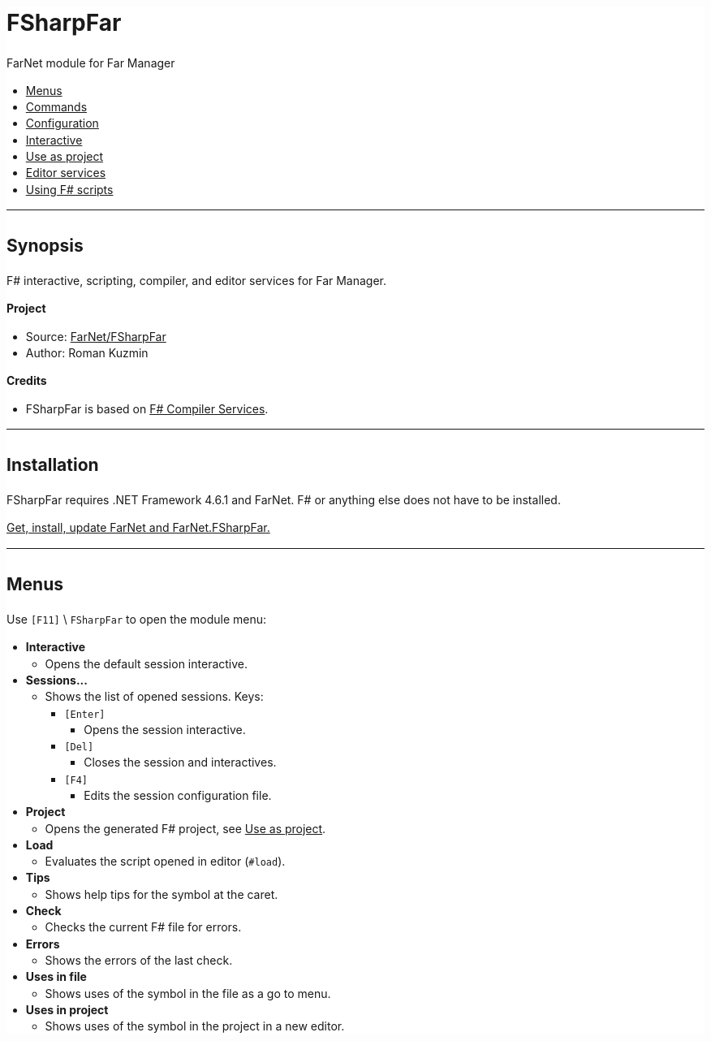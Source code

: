 ﻿# FSharpFar

FarNet module for Far Manager

[samples]: https://github.com/nightroman/FarNet/tree/master/FSharpFar/samples
[TryPanelFSharp]: https://github.com/nightroman/FarNet/tree/master/FSharpFar/samples/TryPanelFSharp

- [Menus](#menus)
- [Commands](#commands)
- [Configuration](#configuration)
- [Interactive](#interactive)
- [Use as project](#use-as-project)
- [Editor services](#editor-services)
- [Using F# scripts](#using-f-scripts)

***
## Synopsis

F# interactive, scripting, compiler, and editor services for Far Manager.

**Project**

- Source: [FarNet/FSharpFar](https://github.com/nightroman/FarNet/tree/master/FSharpFar)
- Author: Roman Kuzmin

**Credits**

- FSharpFar is based on [F# Compiler Services](https://fsharp.github.io/FSharp.Compiler.Service/index.html).

***
## Installation

FSharpFar requires .NET Framework 4.6.1 and FarNet.
F# or anything else does not have to be installed.

[Get, install, update FarNet and FarNet.FSharpFar.](https://raw.githubusercontent.com/nightroman/FarNet/master/Install-FarNet.en.txt)

***
## Menus

Use `[F11]` \ `FSharpFar` to open the module menu:

- **Interactive**
    - Opens the default session interactive.
- **Sessions...**
    - Shows the list of opened sessions. Keys:
        - `[Enter]`
            - Opens the session interactive.
        - `[Del]`
            - Closes the session and interactives.
        - `[F4]`
            - Edits the session configuration file.
- **Project**
    - Opens the generated F# project, see [Use as project](#use-as-project).
- **Load**
    - Evaluates the script opened in editor (`#load`).
- **Tips**
    - Shows help tips for the symbol at the caret.
- **Check**
    - Checks the current F# file for errors.
- **Errors**
    - Shows the errors of the last check.
- **Uses in file**
    - Shows uses of the symbol in the file as a go to menu.
- **Uses in project**
    - Shows uses of the symbol in the project in a new editor.